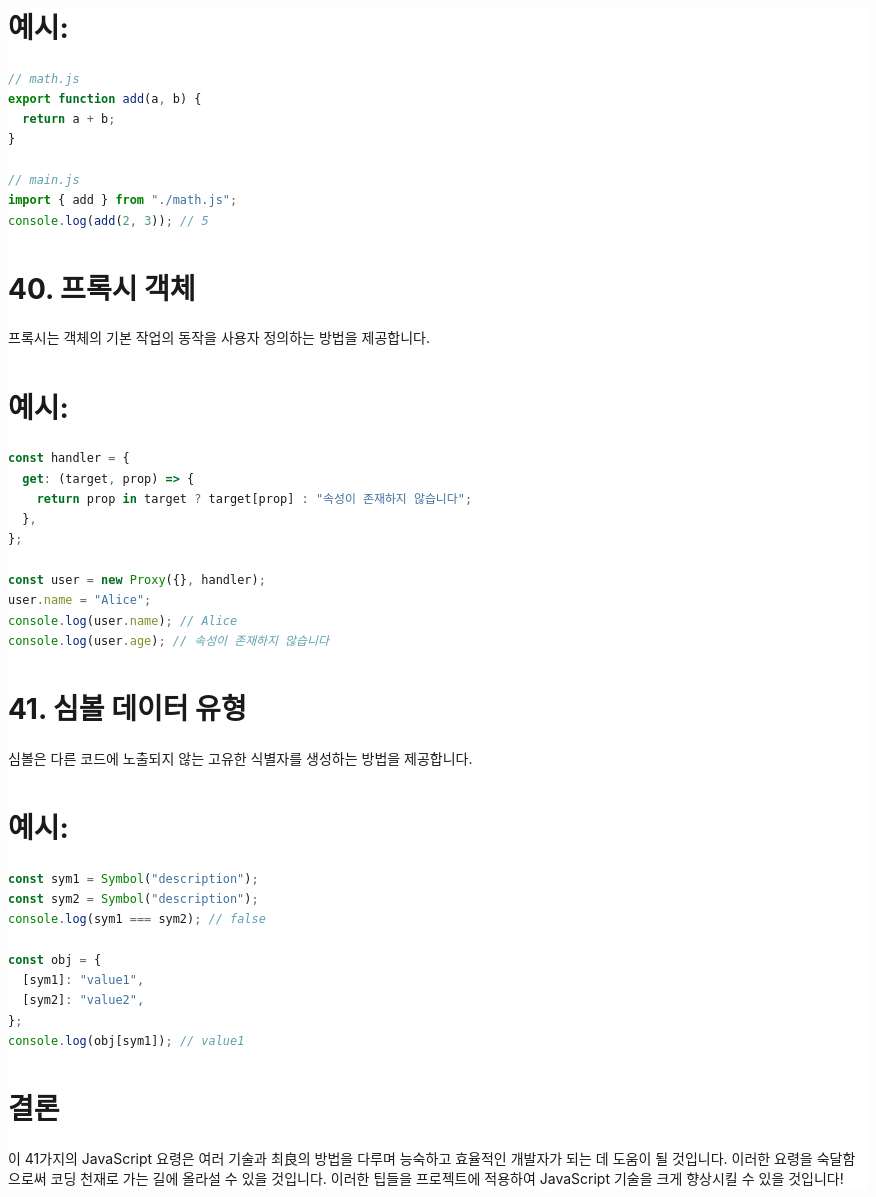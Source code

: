# 예시:

```js
// math.js
export function add(a, b) {
  return a + b;
}

// main.js
import { add } from "./math.js";
console.log(add(2, 3)); // 5
```

<div class="content-ad"></div>

# 40. 프록시 객체

프록시는 객체의 기본 작업의 동작을 사용자 정의하는 방법을 제공합니다.

# 예시:

```js
const handler = {
  get: (target, prop) => {
    return prop in target ? target[prop] : "속성이 존재하지 않습니다";
  },
};

const user = new Proxy({}, handler);
user.name = "Alice";
console.log(user.name); // Alice
console.log(user.age); // 속성이 존재하지 않습니다
```

<div class="content-ad"></div>

# 41. 심볼 데이터 유형

심볼은 다른 코드에 노출되지 않는 고유한 식별자를 생성하는 방법을 제공합니다.

# 예시:

```js
const sym1 = Symbol("description");
const sym2 = Symbol("description");
console.log(sym1 === sym2); // false

const obj = {
  [sym1]: "value1",
  [sym2]: "value2",
};
console.log(obj[sym1]); // value1
```

<div class="content-ad"></div>

# 결론

이 41가지의 JavaScript 요령은 여러 기술과 최良의 방법을 다루며 능숙하고 효율적인 개발자가 되는 데 도움이 될 것입니다. 이러한 요령을 숙달함으로써 코딩 천재로 가는 길에 올라설 수 있을 것입니다. 이러한 팁들을 프로젝트에 적용하여 JavaScript 기술을 크게 향상시킬 수 있을 것입니다!
